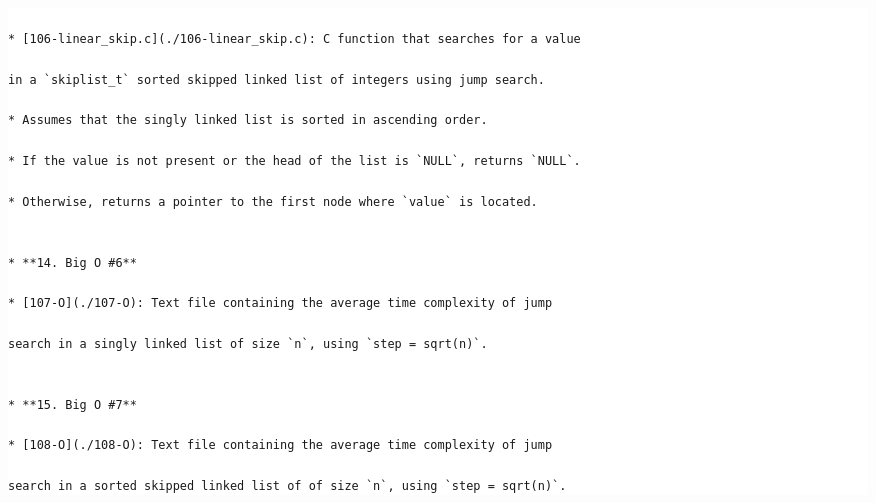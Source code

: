                                                                                                                                                                                                                   * [106-linear_skip.c](./106-linear_skip.c): C function that searches for a value
                                                                                                                                                                                                                    in a `skiplist_t` sorted skipped linked list of integers using jump search.
                                                                                                                                                                                                                      * Assumes that the singly linked list is sorted in ascending order.
                                                                                                                                                                                                                        * If the value is not present or the head of the list is `NULL`, returns `NULL`.
                                                                                                                                                                                                                            * Otherwise, returns a pointer to the first node where `value` is located.

                                                                                                                                                                                                                            * **14. Big O #6**
                                                                                                                                                                                                                              * [107-O](./107-O): Text file containing the average time complexity of jump
                                                                                                                                                                                                                                search in a singly linked list of size `n`, using `step = sqrt(n)`.

                                                                                                                                                                                                                                * **15. Big O #7**
                                                                                                                                                                                                                                  * [108-O](./108-O): Text file containing the average time complexity of jump
                                                                                                                                                                                                                                    search in a sorted skipped linked list of of size `n`, using `step = sqrt(n)`.

